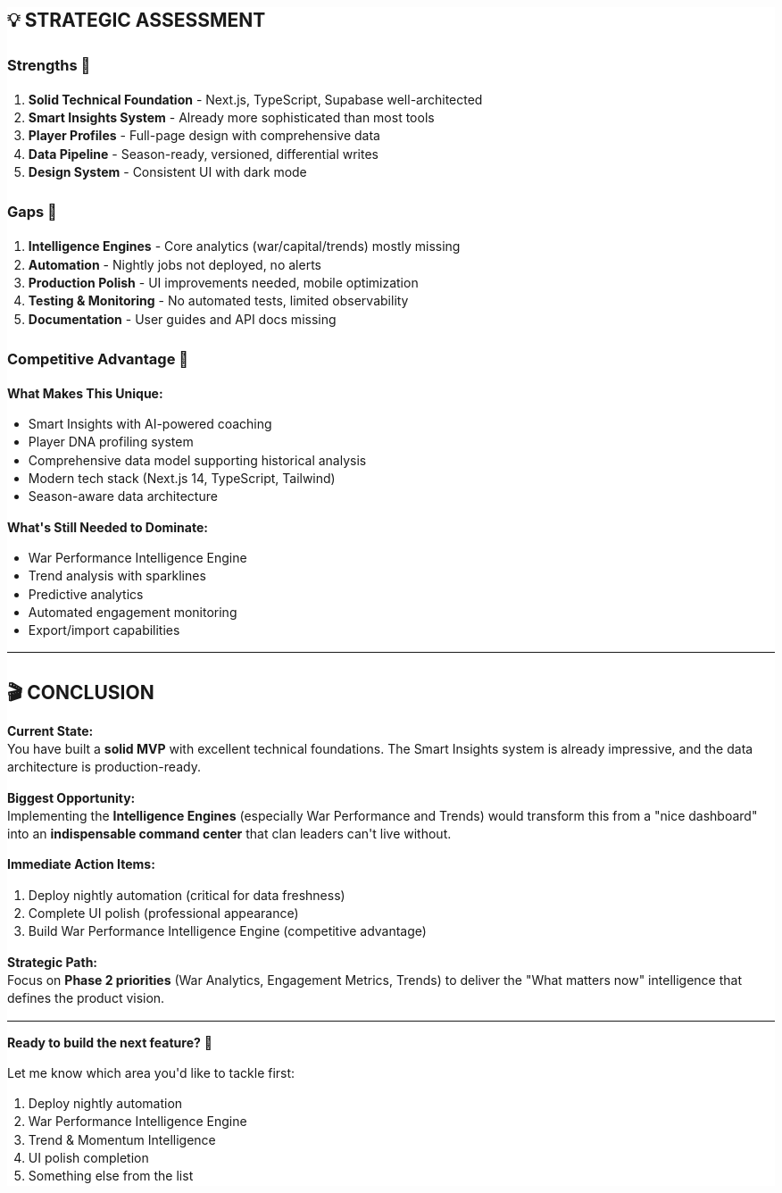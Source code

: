 ## 💡 STRATEGIC ASSESSMENT

### Strengths 💪
1. **Solid Technical Foundation** - Next.js, TypeScript, Supabase well-architected
2. **Smart Insights System** - Already more sophisticated than most tools
3. **Player Profiles** - Full-page design with comprehensive data
4. **Data Pipeline** - Season-ready, versioned, differential writes
5. **Design System** - Consistent UI with dark mode

### Gaps 🎯
1. **Intelligence Engines** - Core analytics (war/capital/trends) mostly missing
2. **Automation** - Nightly jobs not deployed, no alerts
3. **Production Polish** - UI improvements needed, mobile optimization
4. **Testing & Monitoring** - No automated tests, limited observability
5. **Documentation** - User guides and API docs missing

### Competitive Advantage 🚀
**What Makes This Unique:**
- Smart Insights with AI-powered coaching
- Player DNA profiling system
- Comprehensive data model supporting historical analysis
- Modern tech stack (Next.js 14, TypeScript, Tailwind)
- Season-aware data architecture

**What's Still Needed to Dominate:**
- War Performance Intelligence Engine
- Trend analysis with sparklines
- Predictive analytics
- Automated engagement monitoring
- Export/import capabilities

---

## 🎬 CONCLUSION

**Current State:**  
You have built a **solid MVP** with excellent technical foundations. The Smart Insights system is already impressive, and the data architecture is production-ready.

**Biggest Opportunity:**  
Implementing the **Intelligence Engines** (especially War Performance and Trends) would transform this from a "nice dashboard" into an **indispensable command center** that clan leaders can't live without.

**Immediate Action Items:**
1. Deploy nightly automation (critical for data freshness)
2. Complete UI polish (professional appearance)
3. Build War Performance Intelligence Engine (competitive advantage)

**Strategic Path:**  
Focus on **Phase 2 priorities** (War Analytics, Engagement Metrics, Trends) to deliver the "What matters now" intelligence that defines the product vision.

---

**Ready to build the next feature?** 🚀

Let me know which area you'd like to tackle first:
1. Deploy nightly automation
2. War Performance Intelligence Engine
3. Trend & Momentum Intelligence
4. UI polish completion
5. Something else from the list
